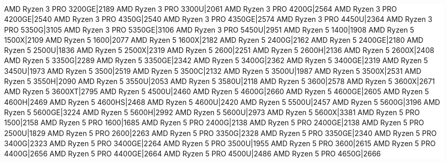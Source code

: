 AMD Ryzen 3 PRO 3200GE|2189
AMD Ryzen 3 PRO 3300U|2061
AMD Ryzen 3 PRO 4200G|2564
AMD Ryzen 3 PRO 4200GE|2540
AMD Ryzen 3 PRO 4350G|2540
AMD Ryzen 3 PRO 4350GE|2574
AMD Ryzen 3 PRO 4450U|2364
AMD Ryzen 3 PRO 5350G|3105
AMD Ryzen 3 PRO 5350GE|3106
AMD Ryzen 3 PRO 5450U|2951
AMD Ryzen 5 1400|1908
AMD Ryzen 5 1500X|2109
AMD Ryzen 5 1600|2077
AMD Ryzen 5 1600X|2182
AMD Ryzen 5 2400G|2162
AMD Ryzen 5 2400GE|2180
AMD Ryzen 5 2500U|1836
AMD Ryzen 5 2500X|2319
AMD Ryzen 5 2600|2251
AMD Ryzen 5 2600H|2136
AMD Ryzen 5 2600X|2408
AMD Ryzen 5 3350G|2289
AMD Ryzen 5 3350GE|2342
AMD Ryzen 5 3400G|2362
AMD Ryzen 5 3400GE|2319
AMD Ryzen 5 3450U|1973
AMD Ryzen 5 3500|2519
AMD Ryzen 5 3500C|2132
AMD Ryzen 5 3500U|1987
AMD Ryzen 5 3500X|2531
AMD Ryzen 5 3550H|2090
AMD Ryzen 5 3550U|2053
AMD Ryzen 5 3580U|2118
AMD Ryzen 5 3600|2578
AMD Ryzen 5 3600X|2671
AMD Ryzen 5 3600XT|2795
AMD Ryzen 5 4500U|2460
AMD Ryzen 5 4600G|2660
AMD Ryzen 5 4600GE|2605
AMD Ryzen 5 4600H|2469
AMD Ryzen 5 4600HS|2468
AMD Ryzen 5 4600U|2420
AMD Ryzen 5 5500U|2457
AMD Ryzen 5 5600G|3196
AMD Ryzen 5 5600GE|3224
AMD Ryzen 5 5600H|2992
AMD Ryzen 5 5600U|2973
AMD Ryzen 5 5600X|3381
AMD Ryzen 5 PRO 1500|2158
AMD Ryzen 5 PRO 1600|1685
AMD Ryzen 5 PRO 2400G|2138
AMD Ryzen 5 PRO 2400GE|2138
AMD Ryzen 5 PRO 2500U|1829
AMD Ryzen 5 PRO 2600|2263
AMD Ryzen 5 PRO 3350G|2328
AMD Ryzen 5 PRO 3350GE|2340
AMD Ryzen 5 PRO 3400G|2323
AMD Ryzen 5 PRO 3400GE|2264
AMD Ryzen 5 PRO 3500U|1955
AMD Ryzen 5 PRO 3600|2615
AMD Ryzen 5 PRO 4400G|2656
AMD Ryzen 5 PRO 4400GE|2664
AMD Ryzen 5 PRO 4500U|2486
AMD Ryzen 5 PRO 4650G|2666